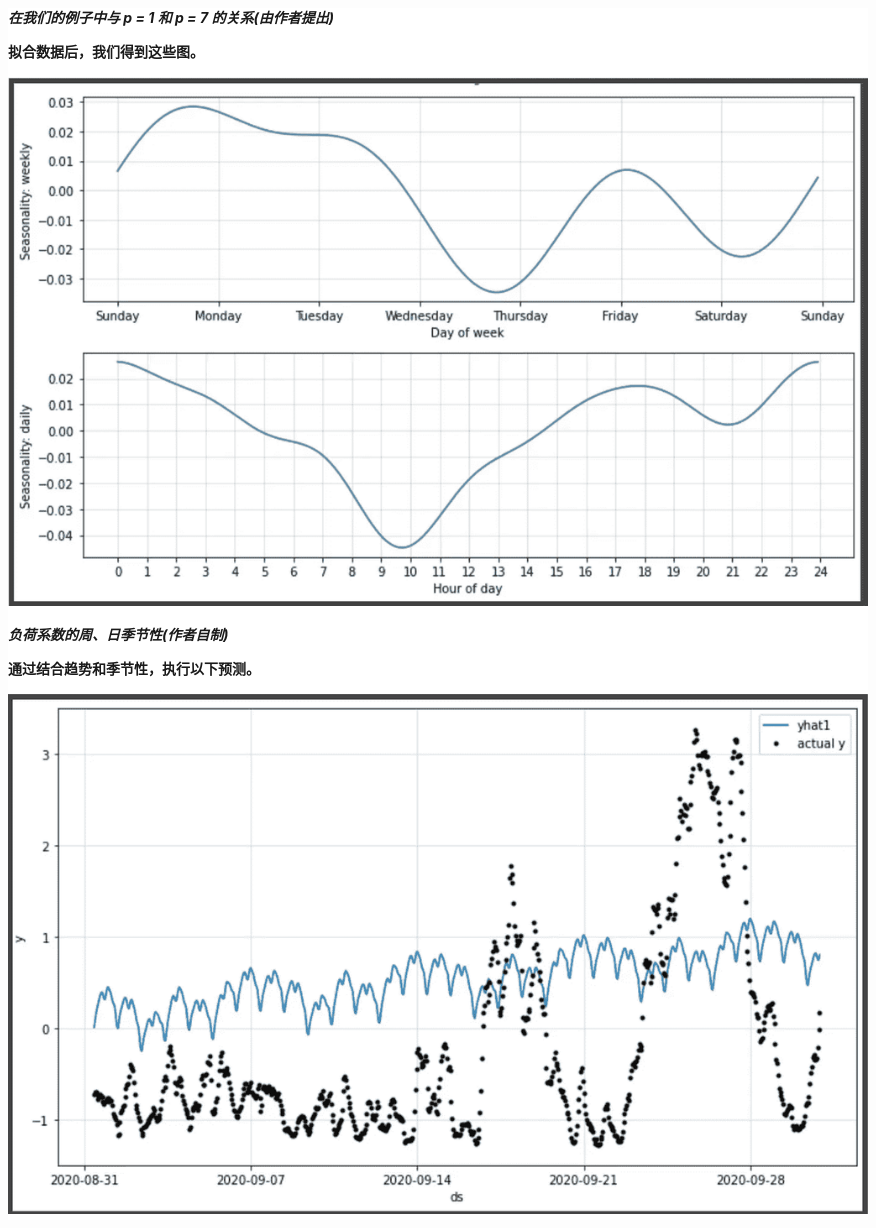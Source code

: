 ***在我们的例子中与 p = 1 和 p = 7 的关系(由作者提出)***

**拟合数据后，我们得到这些图。**

**![](img/ad2dd07b326b5d79f94d6bde42c231eb.png)**

***负荷系数的周、日季节性(作者自制)***

**通过结合趋势和季节性，执行以下预测。**

**![](img/7e87416a3b1ec13882a1b1cc8b8a4798.png)**

